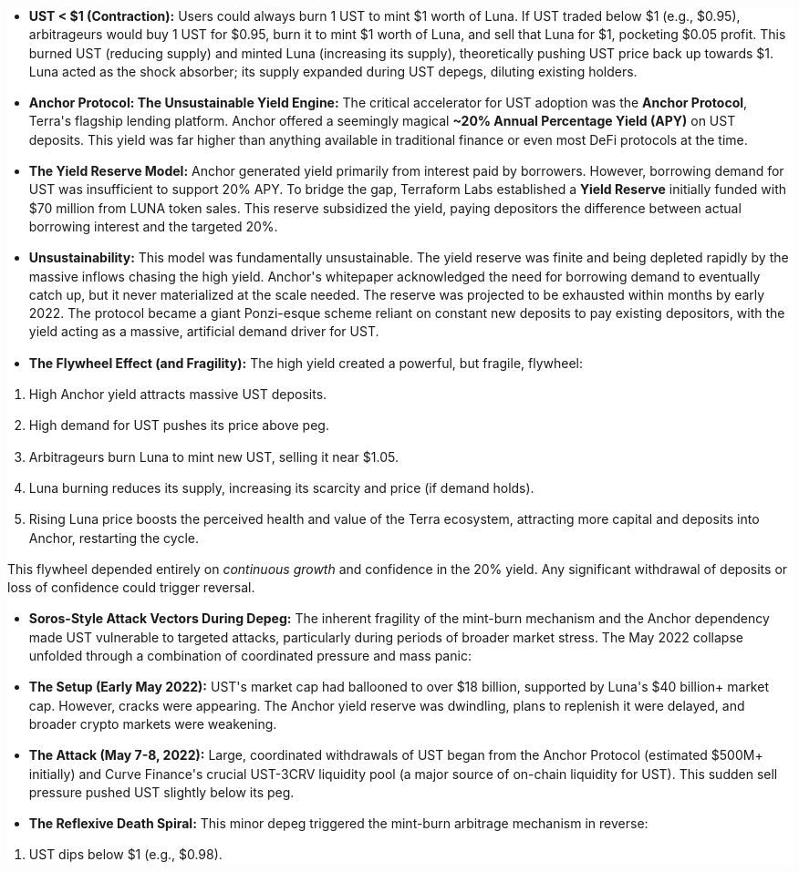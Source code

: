*   **UST < $1 (Contraction):** Users could always burn 1 UST to mint $1 worth of Luna. If UST traded below $1 (e.g., $0.95), arbitrageurs would buy 1 UST for $0.95, burn it to mint $1 worth of Luna, and sell that Luna for $1, pocketing $0.05 profit. This burned UST (reducing supply) and minted Luna (increasing its supply), theoretically pushing UST price back up towards $1. Luna acted as the shock absorber; its supply expanded during UST depegs, diluting existing holders.

*   **Anchor Protocol: The Unsustainable Yield Engine:** The critical accelerator for UST adoption was the **Anchor Protocol**, Terra's flagship lending platform. Anchor offered a seemingly magical **~20% Annual Percentage Yield (APY)** on UST deposits. This yield was far higher than anything available in traditional finance or even most DeFi protocols at the time.

*   **The Yield Reserve Model:** Anchor generated yield primarily from interest paid by borrowers. However, borrowing demand for UST was insufficient to support 20% APY. To bridge the gap, Terraform Labs established a **Yield Reserve** initially funded with $70 million from LUNA token sales. This reserve subsidized the yield, paying depositors the difference between actual borrowing interest and the targeted 20%.

*   **Unsustainability:** This model was fundamentally unsustainable. The yield reserve was finite and being depleted rapidly by the massive inflows chasing the high yield. Anchor's whitepaper acknowledged the need for borrowing demand to eventually catch up, but it never materialized at the scale needed. The reserve was projected to be exhausted within months by early 2022. The protocol became a giant Ponzi-esque scheme reliant on constant new deposits to pay existing depositors, with the yield acting as a massive, artificial demand driver for UST.

*   **The Flywheel Effect (and Fragility):** The high yield created a powerful, but fragile, flywheel:

1.  High Anchor yield attracts massive UST deposits.

2.  High demand for UST pushes its price above peg.

3.  Arbitrageurs burn Luna to mint new UST, selling it near $1.05.

4.  Luna burning reduces its supply, increasing its scarcity and price (if demand holds).

5.  Rising Luna price boosts the perceived health and value of the Terra ecosystem, attracting more capital and deposits into Anchor, restarting the cycle.

This flywheel depended entirely on *continuous growth* and confidence in the 20% yield. Any significant withdrawal of deposits or loss of confidence could trigger reversal.

*   **Soros-Style Attack Vectors During Depeg:** The inherent fragility of the mint-burn mechanism and the Anchor dependency made UST vulnerable to targeted attacks, particularly during periods of broader market stress. The May 2022 collapse unfolded through a combination of coordinated pressure and mass panic:

*   **The Setup (Early May 2022):** UST's market cap had ballooned to over $18 billion, supported by Luna's $40 billion+ market cap. However, cracks were appearing. The Anchor yield reserve was dwindling, plans to replenish it were delayed, and broader crypto markets were weakening.

*   **The Attack (May 7-8, 2022):** Large, coordinated withdrawals of UST began from the Anchor Protocol (estimated $500M+ initially) and Curve Finance's crucial UST-3CRV liquidity pool (a major source of on-chain liquidity for UST). This sudden sell pressure pushed UST slightly below its peg.

*   **The Reflexive Death Spiral:** This minor depeg triggered the mint-burn arbitrage mechanism in reverse:

1.  UST dips below $1 (e.g., $0.98).
